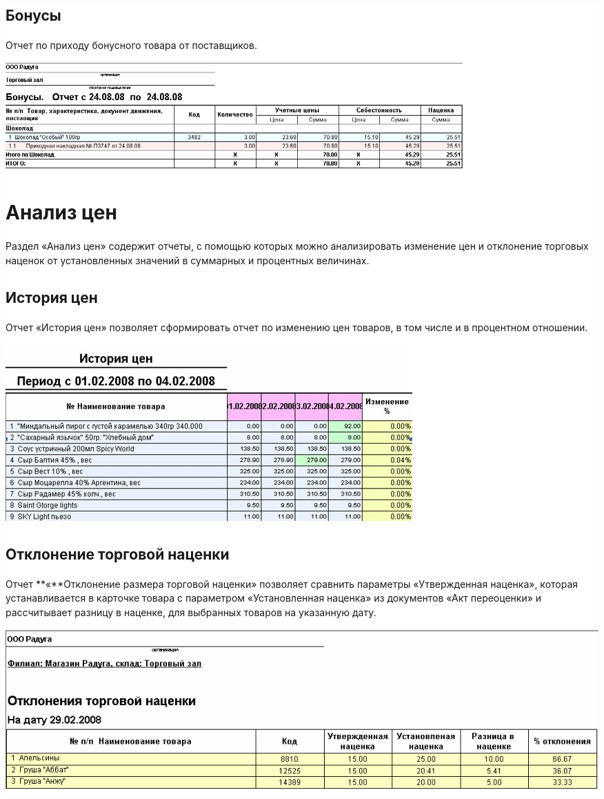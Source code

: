 ## Бонусы

Отчет по приходу бонусного товара от поставщиков.

![Изображение выглядит как стол Автоматически созданное описание](/images/metodology/reports/7ecb8a475e14116fb9cf3315babc4756.png)

# Анализ цен

Раздел «Анализ цен» содержит отчеты, с помощью которых можно анализировать изменение цен и отклонение торговых наценок от установленных значений в суммарных и процентных величинах.

## История цен

Отчет «История цен» позволяет сформировать отчет по изменению цен товаров, в том числе и в процентном отношении.

![Изображение выглядит как стол Автоматически созданное описание](/images/metodology/reports/7d671f2e73366a1e5ad220fc1e3d23d3.jpeg)

## Отклонение торговой наценки

Отчет **«**Отклонение размера торговой наценки» позволяет сравнить параметры «Утвержденная наценка», которая устанавливается в карточке товара с параметром «Установленная наценка» из документов «Акт переоценки» и рассчитывает разницу в наценке, для выбранных товаров на указанную дату.

![Изображение выглядит как стол Автоматически созданное описание](/images/metodology/reports/9220062362ae6d8ddc3734feaed7373a.png)
